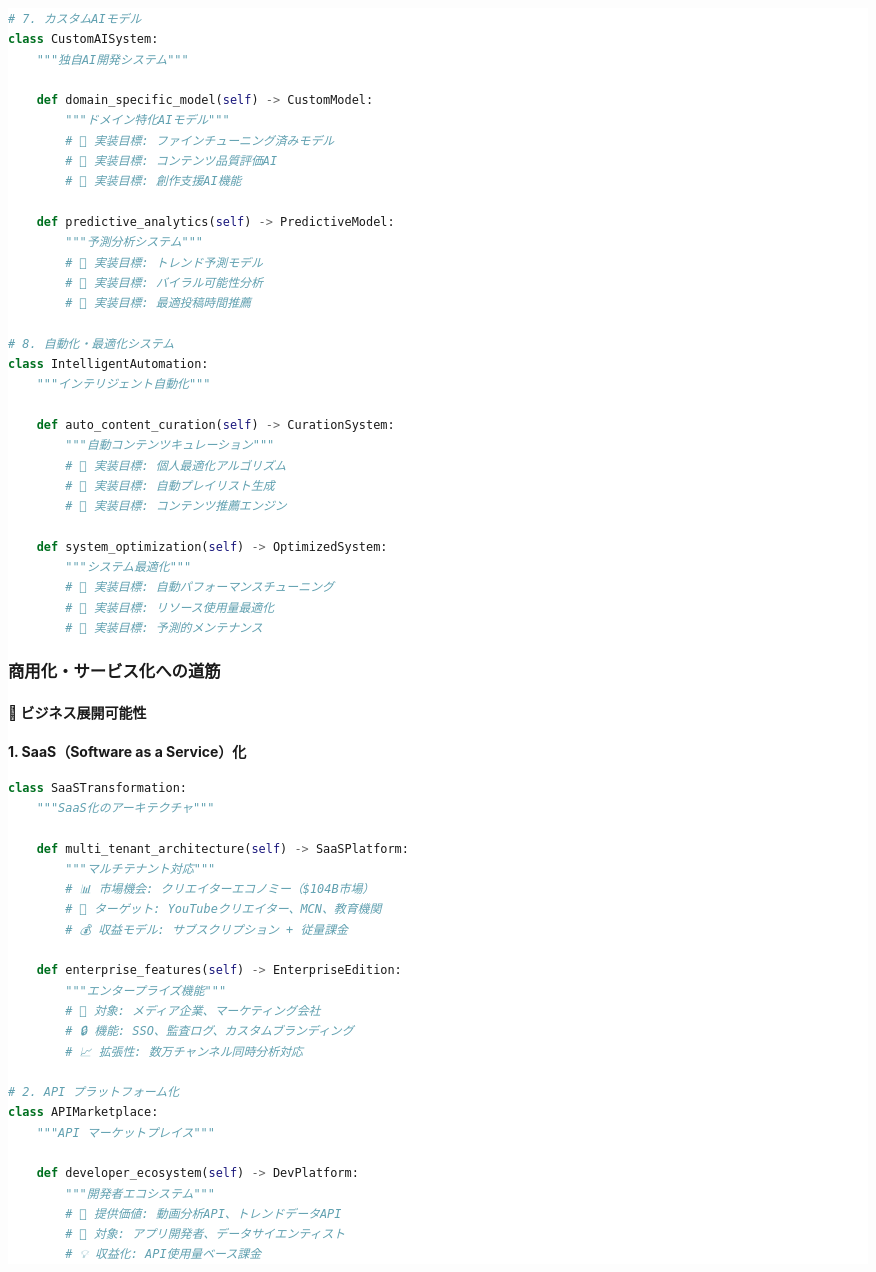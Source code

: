 ```python
# 7. カスタムAIモデル
class CustomAISystem:
    """独自AI開発システム"""
    
    def domain_specific_model(self) -> CustomModel:
        """ドメイン特化AIモデル"""
        # 🎯 実装目標: ファインチューニング済みモデル
        # 🎯 実装目標: コンテンツ品質評価AI
        # 🎯 実装目標: 創作支援AI機能
        
    def predictive_analytics(self) -> PredictiveModel:
        """予測分析システム"""
        # 🎯 実装目標: トレンド予測モデル
        # 🎯 実装目標: バイラル可能性分析
        # 🎯 実装目標: 最適投稿時間推薦

# 8. 自動化・最適化システム
class IntelligentAutomation:
    """インテリジェント自動化"""
    
    def auto_content_curation(self) -> CurationSystem:
        """自動コンテンツキュレーション"""
        # 🎯 実装目標: 個人最適化アルゴリズム
        # 🎯 実装目標: 自動プレイリスト生成
        # 🎯 実装目標: コンテンツ推薦エンジン
        
    def system_optimization(self) -> OptimizedSystem:
        """システム最適化"""
        # 🎯 実装目標: 自動パフォーマンスチューニング
        # 🎯 実装目標: リソース使用量最適化
        # 🎯 実装目標: 予測的メンテナンス
```

### **商用化・サービス化への道筋**

#### **💼 ビジネス展開可能性**

**1. SaaS（Software as a Service）化**

```python
class SaaSTransformation:
    """SaaS化のアーキテクチャ"""
    
    def multi_tenant_architecture(self) -> SaaSPlatform:
        """マルチテナント対応"""
        # 📊 市場機会: クリエイターエコノミー（$104B市場）
        # 🎯 ターゲット: YouTubeクリエイター、MCN、教育機関
        # 💰 収益モデル: サブスクリプション + 従量課金
        
    def enterprise_features(self) -> EnterpriseEdition:
        """エンタープライズ機能"""
        # 🏢 対象: メディア企業、マーケティング会社
        # 🔒 機能: SSO、監査ログ、カスタムブランディング
        # 📈 拡張性: 数万チャンネル同時分析対応

# 2. API プラットフォーム化
class APIMarketplace:
    """API マーケットプレイス"""
    
    def developer_ecosystem(self) -> DevPlatform:
        """開発者エコシステム"""
        # 🔧 提供価値: 動画分析API、トレンドデータAPI
        # 👥 対象: アプリ開発者、データサイエンティスト
        # 💡 収益化: API使用量ベース課金
```